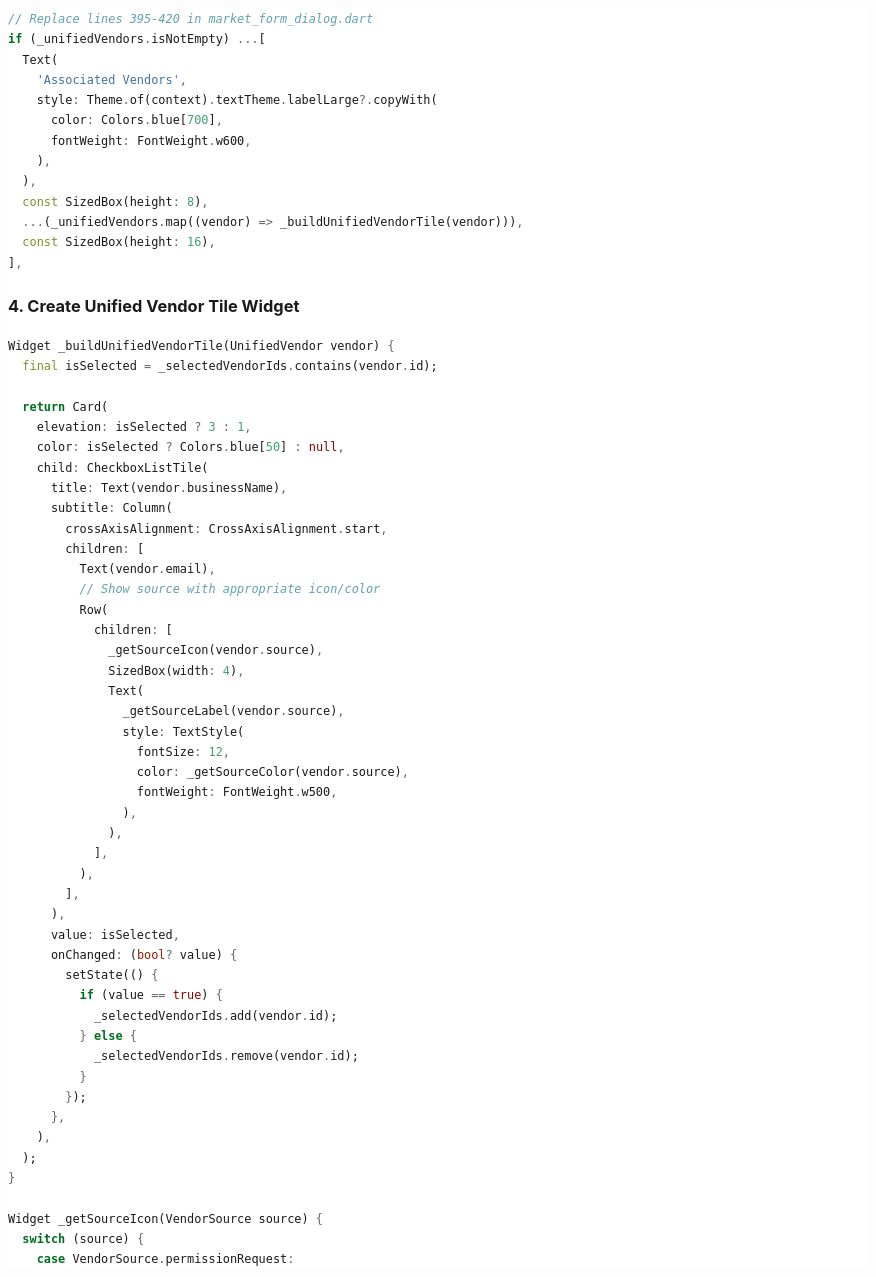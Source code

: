 ```dart
// Replace lines 395-420 in market_form_dialog.dart
if (_unifiedVendors.isNotEmpty) ...[
  Text(
    'Associated Vendors',
    style: Theme.of(context).textTheme.labelLarge?.copyWith(
      color: Colors.blue[700],
      fontWeight: FontWeight.w600,
    ),
  ),
  const SizedBox(height: 8),
  ...(_unifiedVendors.map((vendor) => _buildUnifiedVendorTile(vendor))),
  const SizedBox(height: 16),
],
```

### 4. Create Unified Vendor Tile Widget
```dart
Widget _buildUnifiedVendorTile(UnifiedVendor vendor) {
  final isSelected = _selectedVendorIds.contains(vendor.id);
  
  return Card(
    elevation: isSelected ? 3 : 1,
    color: isSelected ? Colors.blue[50] : null,
    child: CheckboxListTile(
      title: Text(vendor.businessName),
      subtitle: Column(
        crossAxisAlignment: CrossAxisAlignment.start,
        children: [
          Text(vendor.email),
          // Show source with appropriate icon/color
          Row(
            children: [
              _getSourceIcon(vendor.source),
              SizedBox(width: 4),
              Text(
                _getSourceLabel(vendor.source),
                style: TextStyle(
                  fontSize: 12,
                  color: _getSourceColor(vendor.source),
                  fontWeight: FontWeight.w500,
                ),
              ),
            ],
          ),
        ],
      ),
      value: isSelected,
      onChanged: (bool? value) {
        setState(() {
          if (value == true) {
            _selectedVendorIds.add(vendor.id);
          } else {
            _selectedVendorIds.remove(vendor.id);
          }
        });
      },
    ),
  );
}

Widget _getSourceIcon(VendorSource source) {
  switch (source) {
    case VendorSource.permissionRequest:
```